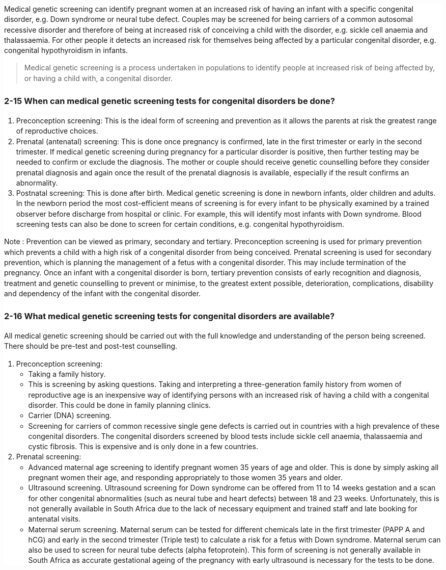 Medical genetic screening can identify pregnant women at an increased risk of having an infant with a specific congenital disorder, e.g. Down syndrome or neural tube defect. Couples may be screened for being carriers of a common autosomal recessive disorder and therefore of being at increased risk of conceiving a child with the disorder, e.g. sickle cell anaemia and thalassaemia. For other people it detects an increased risk for themselves being affected by a particular congenital disorder, e.g. congenital hypothyroidism in infants.

> Medical genetic screening is a process undertaken in populations to identify people at increased risk of being affected by, or having a child with, a congenital disorder.

### 2-15 When can medical genetic screening tests for congenital disorders be done?

1.	Preconception screening: This is the ideal form of screening and prevention as it allows the parents at risk the greatest range of reproductive choices.
1.	Prenatal (antenatal) screening: This is done once pregnancy is confirmed, late in the first trimester or early in the second trimester. If medical genetic screening during pregnancy for a particular disorder is positive, then further testing may be needed to confirm or exclude the diagnosis. The mother or couple should receive genetic counselling before they consider prenatal diagnosis and again once the result of the prenatal diagnosis is available, especially if the result confirms an abnormality.
1.	Postnatal screening: This is done after birth. Medical genetic screening is done in newborn infants, older children and adults. In the newborn period the most cost-efficient means of screening is for every infant to be physically examined by a trained observer before discharge from hospital or clinic. For example, this will identify most infants with Down syndrome. Blood screening tests can also be done to screen for certain conditions, e.g. congenital hypothyroidism.

Note
:	Prevention can be viewed as primary, secondary and tertiary. Preconception screening is used for primary prevention which prevents a child with a high risk of a congenital disorder from being conceived. Prenatal screening is used for secondary prevention, which is planning the management of a fetus with a congenital disorder. This may include termination of the pregnancy. Once an infant with a congenital disorder is born, tertiary prevention consists of early recognition and diagnosis, treatment and genetic counselling to prevent or minimise, to the greatest extent possible, deterioration, complications, disability and dependency of the infant with the congenital disorder.

### 2-16 What medical genetic screening tests for congenital disorders are available?

All medical genetic screening should be carried out with the full knowledge and understanding of the person being screened. There should be pre-test and post-test counselling.

1.	Preconception screening:
	*	Taking a family history.
	*	This is screening by asking questions. Taking and interpreting a three-generation family history from women of reproductive age is an inexpensive way of identifying persons with an increased risk of having a child with a congenital disorder. This could be done in family planning clinics.
	*	Carrier (DNA) screening.
	*	Screening for carriers of common recessive single gene defects is carried out in countries with a high prevalence of these congenital disorders. The congenital disorders screened by blood tests include sickle cell anaemia, thalassaemia and cystic fibrosis. This is expensive and is only done in a few countries.
2.	Prenatal screening:
	*	Advanced maternal age screening to identify pregnant women 35 years of age and older. This is done by simply asking all pregnant women their age, and responding appropriately to those women 35 years and older.
	*	Ultrasound screening. Ultrasound screening for Down syndrome can be offered from 11 to 14 weeks gestation and a scan for other congenital abnormalities (such as neural tube and heart defects) between 18 and 23 weeks. Unfortunately, this is not generally available in South Africa due to the lack of necessary equipment and trained staff and late booking for antenatal visits.
	*	Maternal serum screening. Maternal serum can be tested for different chemicals late in the first trimester (PAPP A and hCG) and early in the second trimester (Triple test) to calculate a risk for a fetus with Down syndrome. Maternal serum can also be used to screen for neural tube defects (alpha fetoprotein). This form of screening is not generally available in South Africa as accurate gestational ageing of the pregnancy with early ultrasound is necessary for the tests to be done.